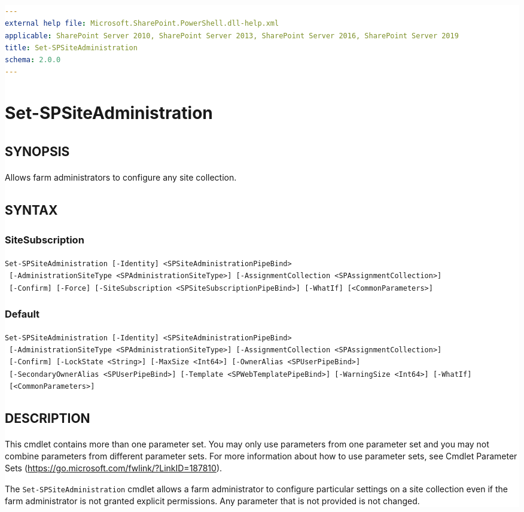 ```yaml
---
external help file: Microsoft.SharePoint.PowerShell.dll-help.xml
applicable: SharePoint Server 2010, SharePoint Server 2013, SharePoint Server 2016, SharePoint Server 2019
title: Set-SPSiteAdministration
schema: 2.0.0
---
```


# Set-SPSiteAdministration

## SYNOPSIS
Allows farm administrators to configure any site collection.


## SYNTAX

### SiteSubscription
```
Set-SPSiteAdministration [-Identity] <SPSiteAdministrationPipeBind>
 [-AdministrationSiteType <SPAdministrationSiteType>] [-AssignmentCollection <SPAssignmentCollection>]
 [-Confirm] [-Force] [-SiteSubscription <SPSiteSubscriptionPipeBind>] [-WhatIf] [<CommonParameters>]
```

### Default
```
Set-SPSiteAdministration [-Identity] <SPSiteAdministrationPipeBind>
 [-AdministrationSiteType <SPAdministrationSiteType>] [-AssignmentCollection <SPAssignmentCollection>]
 [-Confirm] [-LockState <String>] [-MaxSize <Int64>] [-OwnerAlias <SPUserPipeBind>]
 [-SecondaryOwnerAlias <SPUserPipeBind>] [-Template <SPWebTemplatePipeBind>] [-WarningSize <Int64>] [-WhatIf]
 [<CommonParameters>]
```

## DESCRIPTION
This cmdlet contains more than one parameter set.
You may only use parameters from one parameter set and you may not combine parameters from different parameter sets.
For more information about how to use parameter sets, see Cmdlet Parameter Sets (https://go.microsoft.com/fwlink/?LinkID=187810).

The `Set-SPSiteAdministration` cmdlet allows a farm administrator to configure particular settings on a site collection even if the farm administrator is not granted explicit permissions.
Any parameter that is not provided is not changed.
